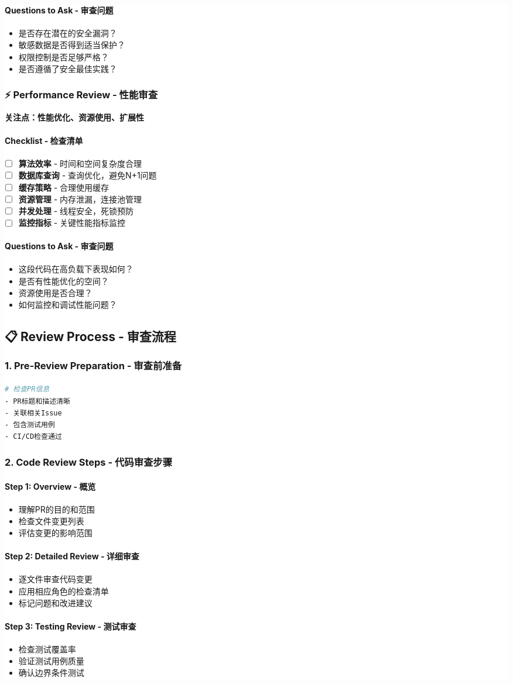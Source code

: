 #### Questions to Ask - 审查问题
- 是否存在潜在的安全漏洞？
- 敏感数据是否得到适当保护？
- 权限控制是否足够严格？
- 是否遵循了安全最佳实践？

### ⚡ Performance Review - 性能审查
**关注点：性能优化、资源使用、扩展性**

#### Checklist - 检查清单
- [ ] **算法效率** - 时间和空间复杂度合理
- [ ] **数据库查询** - 查询优化，避免N+1问题
- [ ] **缓存策略** - 合理使用缓存
- [ ] **资源管理** - 内存泄漏，连接池管理
- [ ] **并发处理** - 线程安全，死锁预防
- [ ] **监控指标** - 关键性能指标监控

#### Questions to Ask - 审查问题
- 这段代码在高负载下表现如何？
- 是否有性能优化的空间？
- 资源使用是否合理？
- 如何监控和调试性能问题？

## 📋 Review Process - 审查流程

### 1. Pre-Review Preparation - 审查前准备
```bash
# 检查PR信息
- PR标题和描述清晰
- 关联相关Issue
- 包含测试用例
- CI/CD检查通过
```

### 2. Code Review Steps - 代码审查步骤

#### Step 1: Overview - 概览
- 理解PR的目的和范围
- 检查文件变更列表
- 评估变更的影响范围

#### Step 2: Detailed Review - 详细审查
- 逐文件审查代码变更
- 应用相应角色的检查清单
- 标记问题和改进建议

#### Step 3: Testing Review - 测试审查
- 检查测试覆盖率
- 验证测试用例质量
- 确认边界条件测试
